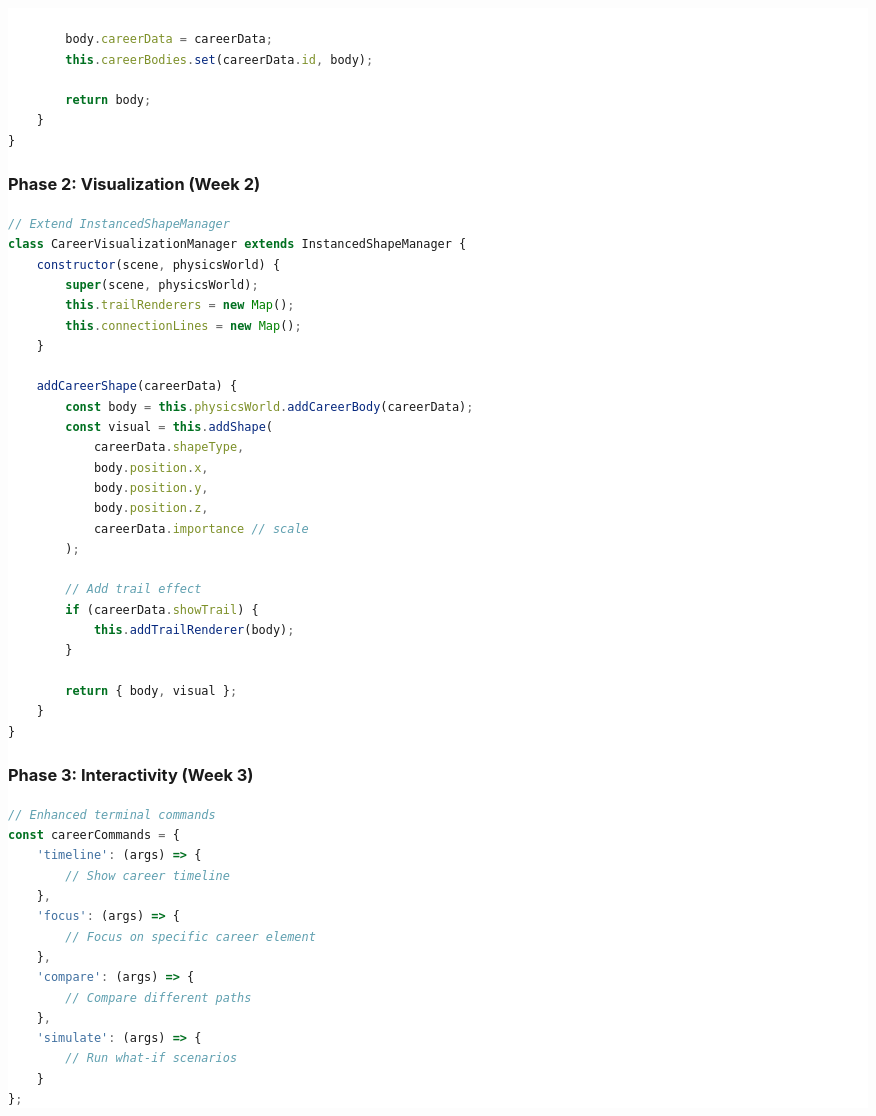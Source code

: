 ```javascript
        
        body.careerData = careerData;
        this.careerBodies.set(careerData.id, body);
        
        return body;
    }
}
```

### Phase 2: Visualization (Week 2)
```javascript
// Extend InstancedShapeManager
class CareerVisualizationManager extends InstancedShapeManager {
    constructor(scene, physicsWorld) {
        super(scene, physicsWorld);
        this.trailRenderers = new Map();
        this.connectionLines = new Map();
    }
    
    addCareerShape(careerData) {
        const body = this.physicsWorld.addCareerBody(careerData);
        const visual = this.addShape(
            careerData.shapeType,
            body.position.x,
            body.position.y,
            body.position.z,
            careerData.importance // scale
        );
        
        // Add trail effect
        if (careerData.showTrail) {
            this.addTrailRenderer(body);
        }
        
        return { body, visual };
    }
}
```

### Phase 3: Interactivity (Week 3)
```javascript
// Enhanced terminal commands
const careerCommands = {
    'timeline': (args) => {
        // Show career timeline
    },
    'focus': (args) => {
        // Focus on specific career element
    },
    'compare': (args) => {
        // Compare different paths
    },
    'simulate': (args) => {
        // Run what-if scenarios
    }
};
```
